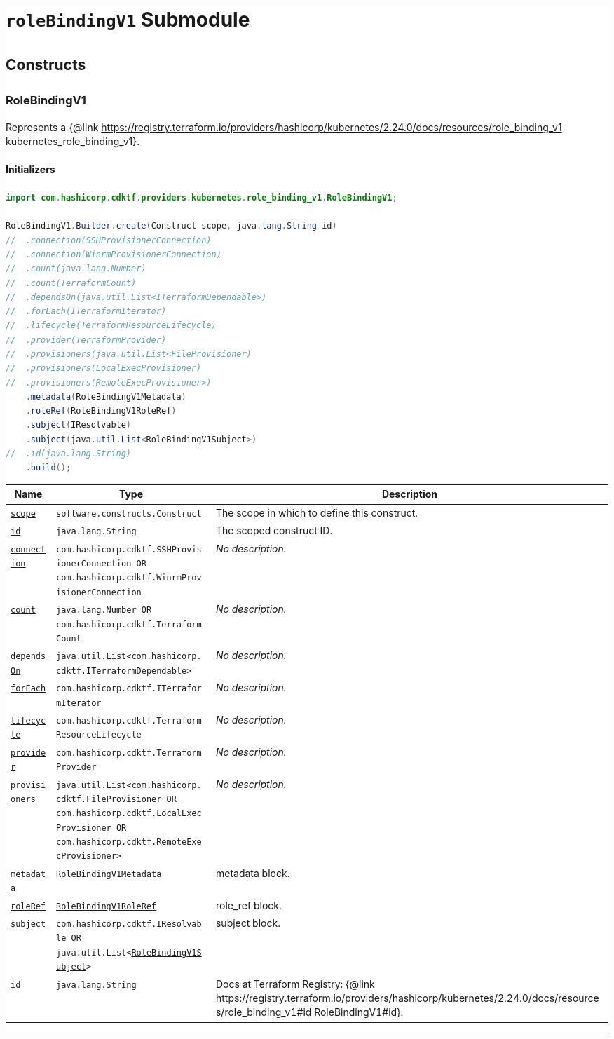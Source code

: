 # `roleBindingV1` Submodule <a name="`roleBindingV1` Submodule" id="@cdktf/provider-kubernetes.roleBindingV1"></a>

## Constructs <a name="Constructs" id="Constructs"></a>

### RoleBindingV1 <a name="RoleBindingV1" id="@cdktf/provider-kubernetes.roleBindingV1.RoleBindingV1"></a>

Represents a {@link https://registry.terraform.io/providers/hashicorp/kubernetes/2.24.0/docs/resources/role_binding_v1 kubernetes_role_binding_v1}.

#### Initializers <a name="Initializers" id="@cdktf/provider-kubernetes.roleBindingV1.RoleBindingV1.Initializer"></a>

```java
import com.hashicorp.cdktf.providers.kubernetes.role_binding_v1.RoleBindingV1;

RoleBindingV1.Builder.create(Construct scope, java.lang.String id)
//  .connection(SSHProvisionerConnection)
//  .connection(WinrmProvisionerConnection)
//  .count(java.lang.Number)
//  .count(TerraformCount)
//  .dependsOn(java.util.List<ITerraformDependable>)
//  .forEach(ITerraformIterator)
//  .lifecycle(TerraformResourceLifecycle)
//  .provider(TerraformProvider)
//  .provisioners(java.util.List<FileProvisioner)
//  .provisioners(LocalExecProvisioner)
//  .provisioners(RemoteExecProvisioner>)
    .metadata(RoleBindingV1Metadata)
    .roleRef(RoleBindingV1RoleRef)
    .subject(IResolvable)
    .subject(java.util.List<RoleBindingV1Subject>)
//  .id(java.lang.String)
    .build();
```

| **Name** | **Type** | **Description** |
| --- | --- | --- |
| <code><a href="#@cdktf/provider-kubernetes.roleBindingV1.RoleBindingV1.Initializer.parameter.scope">scope</a></code> | <code>software.constructs.Construct</code> | The scope in which to define this construct. |
| <code><a href="#@cdktf/provider-kubernetes.roleBindingV1.RoleBindingV1.Initializer.parameter.id">id</a></code> | <code>java.lang.String</code> | The scoped construct ID. |
| <code><a href="#@cdktf/provider-kubernetes.roleBindingV1.RoleBindingV1.Initializer.parameter.connection">connection</a></code> | <code>com.hashicorp.cdktf.SSHProvisionerConnection OR com.hashicorp.cdktf.WinrmProvisionerConnection</code> | *No description.* |
| <code><a href="#@cdktf/provider-kubernetes.roleBindingV1.RoleBindingV1.Initializer.parameter.count">count</a></code> | <code>java.lang.Number OR com.hashicorp.cdktf.TerraformCount</code> | *No description.* |
| <code><a href="#@cdktf/provider-kubernetes.roleBindingV1.RoleBindingV1.Initializer.parameter.dependsOn">dependsOn</a></code> | <code>java.util.List<com.hashicorp.cdktf.ITerraformDependable></code> | *No description.* |
| <code><a href="#@cdktf/provider-kubernetes.roleBindingV1.RoleBindingV1.Initializer.parameter.forEach">forEach</a></code> | <code>com.hashicorp.cdktf.ITerraformIterator</code> | *No description.* |
| <code><a href="#@cdktf/provider-kubernetes.roleBindingV1.RoleBindingV1.Initializer.parameter.lifecycle">lifecycle</a></code> | <code>com.hashicorp.cdktf.TerraformResourceLifecycle</code> | *No description.* |
| <code><a href="#@cdktf/provider-kubernetes.roleBindingV1.RoleBindingV1.Initializer.parameter.provider">provider</a></code> | <code>com.hashicorp.cdktf.TerraformProvider</code> | *No description.* |
| <code><a href="#@cdktf/provider-kubernetes.roleBindingV1.RoleBindingV1.Initializer.parameter.provisioners">provisioners</a></code> | <code>java.util.List<com.hashicorp.cdktf.FileProvisioner OR com.hashicorp.cdktf.LocalExecProvisioner OR com.hashicorp.cdktf.RemoteExecProvisioner></code> | *No description.* |
| <code><a href="#@cdktf/provider-kubernetes.roleBindingV1.RoleBindingV1.Initializer.parameter.metadata">metadata</a></code> | <code><a href="#@cdktf/provider-kubernetes.roleBindingV1.RoleBindingV1Metadata">RoleBindingV1Metadata</a></code> | metadata block. |
| <code><a href="#@cdktf/provider-kubernetes.roleBindingV1.RoleBindingV1.Initializer.parameter.roleRef">roleRef</a></code> | <code><a href="#@cdktf/provider-kubernetes.roleBindingV1.RoleBindingV1RoleRef">RoleBindingV1RoleRef</a></code> | role_ref block. |
| <code><a href="#@cdktf/provider-kubernetes.roleBindingV1.RoleBindingV1.Initializer.parameter.subject">subject</a></code> | <code>com.hashicorp.cdktf.IResolvable OR java.util.List<<a href="#@cdktf/provider-kubernetes.roleBindingV1.RoleBindingV1Subject">RoleBindingV1Subject</a>></code> | subject block. |
| <code><a href="#@cdktf/provider-kubernetes.roleBindingV1.RoleBindingV1.Initializer.parameter.id">id</a></code> | <code>java.lang.String</code> | Docs at Terraform Registry: {@link https://registry.terraform.io/providers/hashicorp/kubernetes/2.24.0/docs/resources/role_binding_v1#id RoleBindingV1#id}. |

---